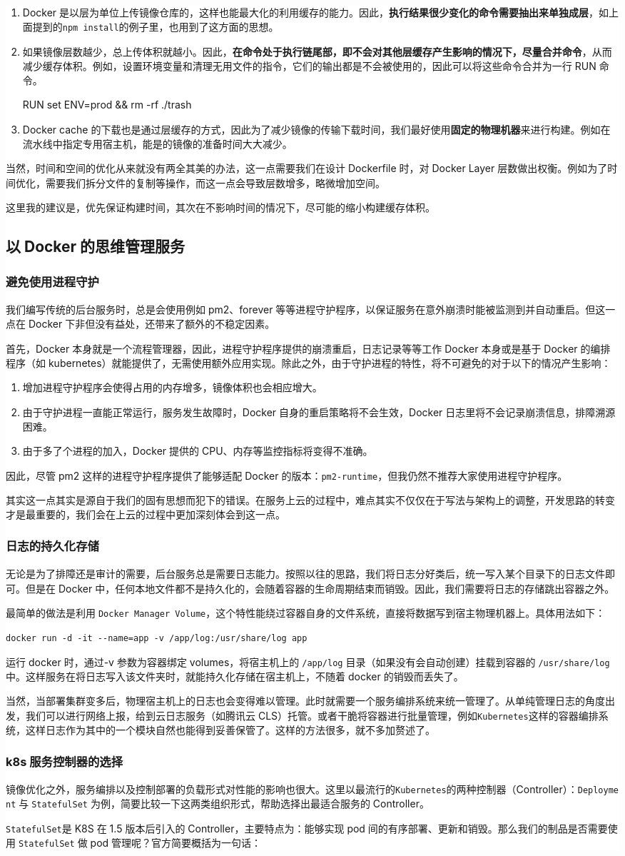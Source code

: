 1.  Docker 是以层为单位上传镜像仓库的，这样也能最大化的利用缓存的能力。因此，**执行结果很少变化的命令需要抽出来单独成层**，如上面提到的`npm install`的例子里，也用到了这方面的思想。
    
2.  如果镜像层数越少，总上传体积就越小。因此，**在命令处于执行链尾部，即不会对其他层缓存产生影响的情况下，尽量合并命令**，从而减少缓存体积。例如，设置环境变量和清理无用文件的指令，它们的输出都是不会被使用的，因此可以将这些命令合并为一行 RUN 命令。
    

    RUN set ENV=prod && rm -rf ./trash
    

3.  Docker cache 的下载也是通过层缓存的方式，因此为了减少镜像的传输下载时间，我们最好使用**固定的物理机器**来进行构建。例如在流水线中指定专用宿主机，能是的镜像的准备时间大大减少。

当然，时间和空间的优化从来就没有两全其美的办法，这一点需要我们在设计 Dockerfile 时，对 Docker Layer 层数做出权衡。例如为了时间优化，需要我们拆分文件的复制等操作，而这一点会导致层数增多，略微增加空间。

这里我的建议是，优先保证构建时间，其次在不影响时间的情况下，尽可能的缩小构建缓存体积。

以 Docker 的思维管理服务
----------------

### 避免使用进程守护

我们编写传统的后台服务时，总是会使用例如 pm2、forever 等等进程守护程序，以保证服务在意外崩溃时能被监测到并自动重启。但这一点在 Docker 下非但没有益处，还带来了额外的不稳定因素。

首先，Docker 本身就是一个流程管理器，因此，进程守护程序提供的崩溃重启，日志记录等等工作 Docker 本身或是基于 Docker 的编排程序（如 kubernetes）就能提供了，无需使用额外应用实现。除此之外，由于守护进程的特性，将不可避免的对于以下的情况产生影响：

1.  增加进程守护程序会使得占用的内存增多，镜像体积也会相应增大。
    
2.  由于守护进程一直能正常运行，服务发生故障时，Docker 自身的重启策略将不会生效，Docker 日志里将不会记录崩溃信息，排障溯源困难。
    
3.  由于多了个进程的加入，Docker 提供的 CPU、内存等监控指标将变得不准确。
    

因此，尽管 pm2 这样的进程守护程序提供了能够适配 Docker 的版本：`pm2-runtime`，但我仍然不推荐大家使用进程守护程序。

其实这一点其实是源自于我们的固有思想而犯下的错误。在服务上云的过程中，难点其实不仅仅在于写法与架构上的调整，开发思路的转变才是最重要的，我们会在上云的过程中更加深刻体会到这一点。

### 日志的持久化存储

无论是为了排障还是审计的需要，后台服务总是需要日志能力。按照以往的思路，我们将日志分好类后，统一写入某个目录下的日志文件即可。但是在 Docker 中，任何本地文件都不是持久化的，会随着容器的生命周期结束而销毁。因此，我们需要将日志的存储跳出容器之外。

最简单的做法是利用 `Docker Manager Volume`，这个特性能绕过容器自身的文件系统，直接将数据写到宿主物理机器上。具体用法如下：

    docker run -d -it --name=app -v /app/log:/usr/share/log app
    

运行 docker 时，通过-v 参数为容器绑定 volumes，将宿主机上的 `/app/log` 目录（如果没有会自动创建）挂载到容器的 `/usr/share/log` 中。这样服务在将日志写入该文件夹时，就能持久化存储在宿主机上，不随着 docker 的销毁而丢失了。

当然，当部署集群变多后，物理宿主机上的日志也会变得难以管理。此时就需要一个服务编排系统来统一管理了。从单纯管理日志的角度出发，我们可以进行网络上报，给到云日志服务（如腾讯云 CLS）托管。或者干脆将容器进行批量管理，例如`Kubernetes`这样的容器编排系统，这样日志作为其中的一个模块自然也能得到妥善保管了。这样的方法很多，就不多加赘述了。

### k8s 服务控制器的选择

镜像优化之外，服务编排以及控制部署的负载形式对性能的影响也很大。这里以最流行的`Kubernetes`的两种控制器（Controller）：`Deployment` 与 `StatefulSet` 为例，简要比较一下这两类组织形式，帮助选择出最适合服务的 Controller。

`StatefulSet`是 K8S 在 1.5 版本后引入的 Controller，主要特点为：能够实现 pod 间的有序部署、更新和销毁。那么我们的制品是否需要使用 `StatefulSet` 做 pod 管理呢？官方简要概括为一句话：
